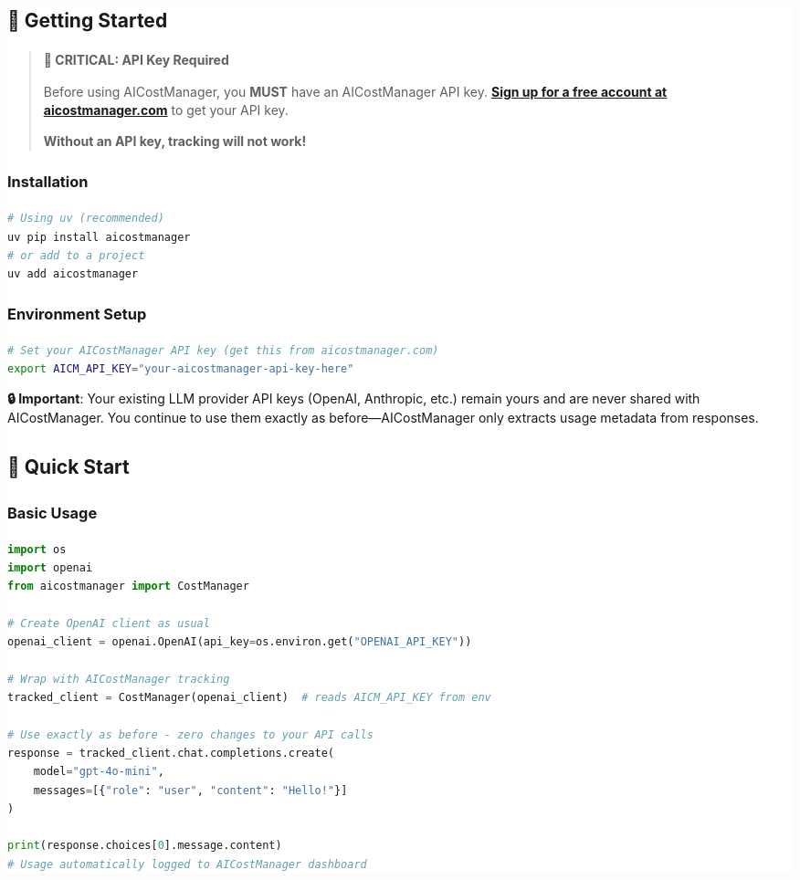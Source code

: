 ## 👤 Getting Started

> **🔑 CRITICAL: API Key Required**
>
> Before using AICostManager, you **MUST** have an AICostManager API key. **[Sign up for a free account at aicostmanager.com](https://aicostmanager.com)** to get your API key.
>
> **Without an API key, tracking will not work!**

### Installation

```bash
# Using uv (recommended)
uv pip install aicostmanager
# or add to a project
uv add aicostmanager
```

### Environment Setup

```bash
# Set your AICostManager API key (get this from aicostmanager.com)
export AICM_API_KEY="your-aicostmanager-api-key-here"
```

**🔒 Important**: Your existing LLM provider API keys (OpenAI, Anthropic, etc.) remain yours and are never shared with AICostManager. You continue to use them exactly as before—AICostManager only extracts usage metadata from responses.

## 🚀 Quick Start

### Basic Usage

```python
import os
import openai
from aicostmanager import CostManager

# Create OpenAI client as usual
openai_client = openai.OpenAI(api_key=os.environ.get("OPENAI_API_KEY"))

# Wrap with AICostManager tracking
tracked_client = CostManager(openai_client)  # reads AICM_API_KEY from env

# Use exactly as before - zero changes to your API calls
response = tracked_client.chat.completions.create(
    model="gpt-4o-mini",
    messages=[{"role": "user", "content": "Hello!"}]
)

print(response.choices[0].message.content)
# Usage automatically logged to AICostManager dashboard
```
